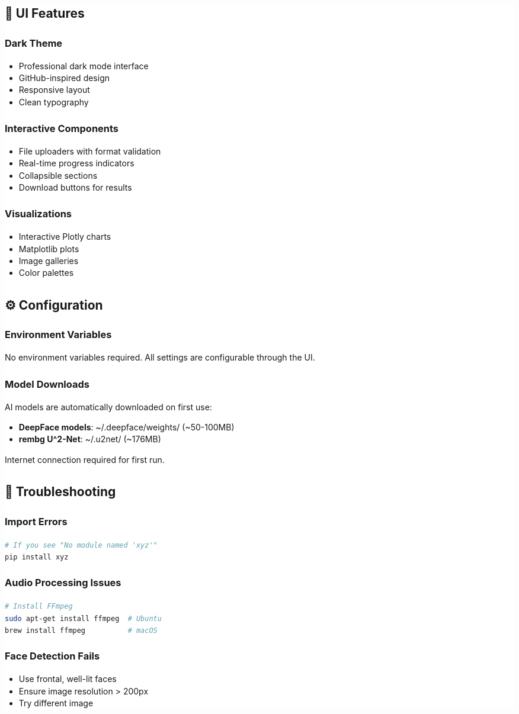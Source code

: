 ## 🎨 UI Features

### Dark Theme
- Professional dark mode interface
- GitHub-inspired design
- Responsive layout
- Clean typography

### Interactive Components
- File uploaders with format validation
- Real-time progress indicators
- Collapsible sections
- Download buttons for results

### Visualizations
- Interactive Plotly charts
- Matplotlib plots
- Image galleries
- Color palettes

## ⚙️ Configuration

### Environment Variables
No environment variables required. All settings are configurable through the UI.

### Model Downloads
AI models are automatically downloaded on first use:
- **DeepFace models**: ~/.deepface/weights/ (~50-100MB)
- **rembg U^2-Net**: ~/.u2net/ (~176MB)

Internet connection required for first run.

## 🐛 Troubleshooting

### Import Errors
```bash
# If you see "No module named 'xyz'"
pip install xyz
```

### Audio Processing Issues
```bash
# Install FFmpeg
sudo apt-get install ffmpeg  # Ubuntu
brew install ffmpeg          # macOS
```

### Face Detection Fails
- Use frontal, well-lit faces
- Ensure image resolution > 200px
- Try different image
